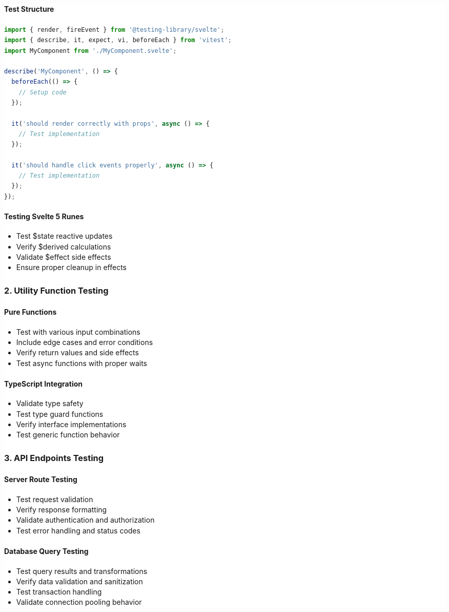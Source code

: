 #### Test Structure
```javascript
import { render, fireEvent } from '@testing-library/svelte';
import { describe, it, expect, vi, beforeEach } from 'vitest';
import MyComponent from './MyComponent.svelte';

describe('MyComponent', () => {
  beforeEach(() => {
    // Setup code
  });

  it('should render correctly with props', async () => {
    // Test implementation
  });

  it('should handle click events properly', async () => {
    // Test implementation
  });
});
```

#### Testing Svelte 5 Runes
- Test $state reactive updates
- Verify $derived calculations
- Validate $effect side effects
- Ensure proper cleanup in effects

### 2. Utility Function Testing
#### Pure Functions
- Test with various input combinations
- Include edge cases and error conditions
- Verify return values and side effects
- Test async functions with proper waits

#### TypeScript Integration
- Validate type safety
- Test type guard functions
- Verify interface implementations
- Test generic function behavior

### 3. API Endpoints Testing
#### Server Route Testing
- Test request validation
- Verify response formatting
- Validate authentication and authorization
- Test error handling and status codes

#### Database Query Testing
- Test query results and transformations
- Verify data validation and sanitization
- Test transaction handling
- Validate connection pooling behavior
